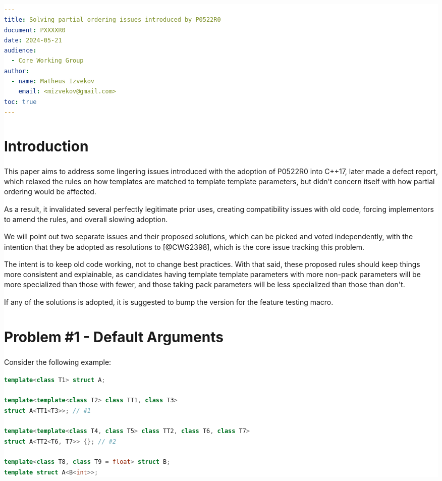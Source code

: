 ```yaml
---
title: Solving partial ordering issues introduced by P0522R0
document: PXXXXR0
date: 2024-05-21
audience:
  - Core Working Group
author:
  - name: Matheus Izvekov
    email: <mizvekov@gmail.com>
toc: true
---
```


# Introduction

This paper aims to address some lingering issues introduced with the adoption of
P0522R0 into C++17, later made a defect report, which relaxed the rules on how
templates are matched to template template parameters, but didn't concern itself
with how partial ordering would be affected.

As a result, it invalidated several perfectly legitimate prior uses, creating
compatibility issues with old code, forcing implementors to amend the rules,
and overall slowing adoption.

We will point out two separate issues and their proposed solutions, which can be
picked and voted independently, with the intention that they be adopted as
resolutions to [@CWG2398], which is the core issue tracking this problem.

The intent is to keep old code working, not to change best practices.
With that said, these proposed rules should keep things more consistent and
explainable, as candidates having template template parameters with more
non-pack parameters will be more specialized than those with fewer, and those
taking pack parameters will be less specialized than those than don't.

If any of the solutions is adopted, it is suggested to bump the version
for the feature testing macro.

# Problem #1 - Default Arguments

Consider the following example:
```C++
template<class T1> struct A;

template<template<class T2> class TT1, class T3>
struct A<TT1<T3>>; // #1

template<template<class T4, class T5> class TT2, class T6, class T7>
struct A<TT2<T6, T7>> {}; // #2

template<class T8, class T9 = float> struct B;
template struct A<B<int>>;
```

